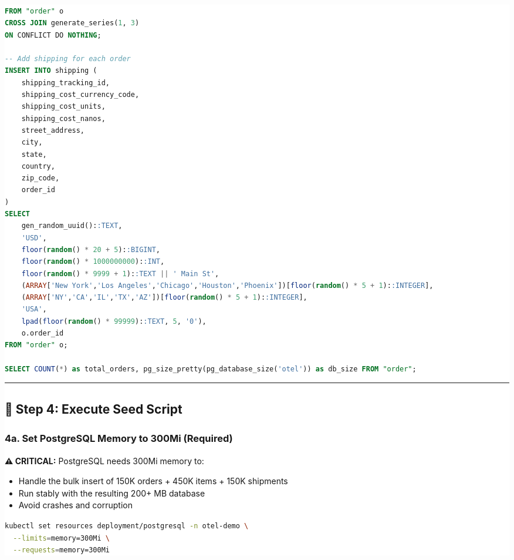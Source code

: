 ```sql
FROM "order" o
CROSS JOIN generate_series(1, 3)
ON CONFLICT DO NOTHING;

-- Add shipping for each order
INSERT INTO shipping (
    shipping_tracking_id,
    shipping_cost_currency_code,
    shipping_cost_units,
    shipping_cost_nanos,
    street_address,
    city,
    state,
    country,
    zip_code,
    order_id
)
SELECT
    gen_random_uuid()::TEXT,
    'USD',
    floor(random() * 20 + 5)::BIGINT,
    floor(random() * 1000000000)::INT,
    floor(random() * 9999 + 1)::TEXT || ' Main St',
    (ARRAY['New York','Los Angeles','Chicago','Houston','Phoenix'])[floor(random() * 5 + 1)::INTEGER],
    (ARRAY['NY','CA','IL','TX','AZ'])[floor(random() * 5 + 1)::INTEGER],
    'USA',
    lpad(floor(random() * 99999)::TEXT, 5, '0'),
    o.order_id
FROM "order" o;

SELECT COUNT(*) as total_orders, pg_size_pretty(pg_database_size('otel')) as db_size FROM "order";
```

---

## 🚀 **Step 4: Execute Seed Script**

### **4a. Set PostgreSQL Memory to 300Mi (Required)**

**⚠️ CRITICAL:** PostgreSQL needs 300Mi memory to:

- Handle the bulk insert of 150K orders + 450K items + 150K shipments
- Run stably with the resulting 200+ MB database
- Avoid crashes and corruption

```bash
kubectl set resources deployment/postgresql -n otel-demo \
  --limits=memory=300Mi \
  --requests=memory=300Mi
```

